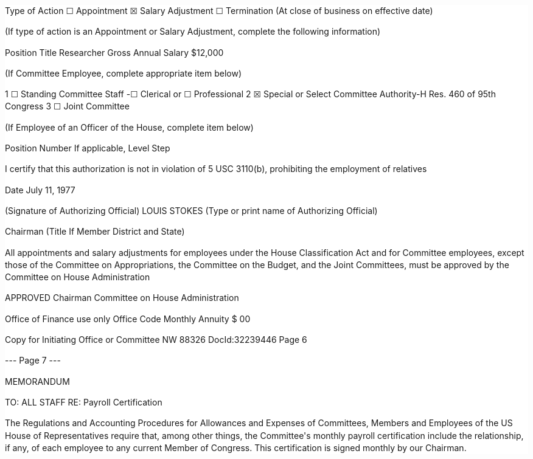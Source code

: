 Type of Action
☐ Appointment
☒ Salary Adjustment
☐ Termination (At close of business on effective date)

(If type of action is an Appointment or Salary Adjustment, complete the following information)

Position Title
Researcher
Gross Annual Salary
$12,000

(If Committee Employee, complete appropriate item below)

1 ☐ Standing Committee Staff -☐ Clerical or ☐ Professional
2 ☒ Special or Select Committee Authority-H Res. 460 of 95th Congress
3 ☐ Joint Committee

(If Employee of an Officer of the House, complete item below)

Position Number
If applicable, Level
Step

I certify that this authorization is not in violation of 5 USC 3110(b), prohibiting the employment of relatives

Date July 11, 1977

(Signature of Authorizing Official)
LOUIS STOKES
(Type or print name of Authorizing Official)

Chairman
(Title If Member District and State)

All appointments and salary adjustments for employees under the House Classification Act and for Committee employees, except those of the Committee on Appropriations, the Committee on the Budget, and the Joint Committees, must be approved by the Committee on House Administration

APPROVED
Chairman Committee on House Administration

Office of Finance use only
Office Code
Monthly Annuity $ 00

Copy for Initiating Office or Committee
NW 88326 DocId:32239446 Page 6

--- Page 7 ---

MEMORANDUM

TO: ALL STAFF
RE: Payroll Certification

The Regulations and Accounting Procedures for Allowances and Expenses of Committees, Members and Employees of the US House of Representatives require that, among other things, the Committee's monthly payroll certification include the relationship, if any, of each employee to any current Member of Congress. This certification is signed monthly by our Chairman.
